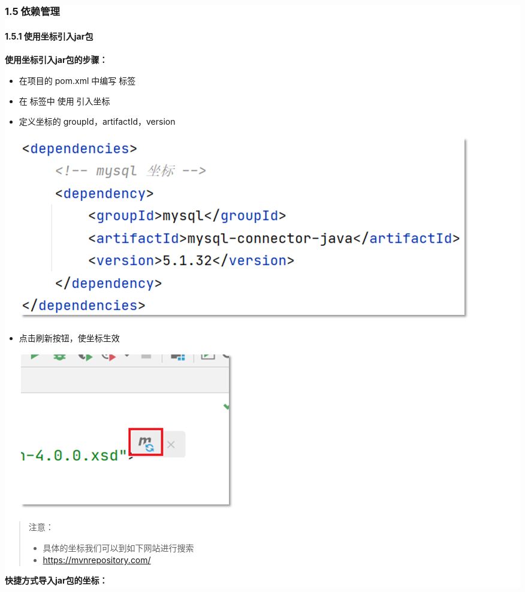 ### 1.5  依赖管理

#### 1.5.1  使用坐标引入jar包

**使用坐标引入jar包的步骤：**

* 在项目的 pom.xml 中编写 <dependencies> 标签

* 在 <dependencies> 标签中 使用 <dependency> 引入坐标

* 定义坐标的 groupId，artifactId，version

  ![img](assets/image-20210726193105765.png )

* 点击刷新按钮，使坐标生效

  ![img](assets/image-20210726193121384.png )

> 注意：
>
> * 具体的坐标我们可以到如下网站进行搜索
> * https://mvnrepository.com/

**快捷方式导入jar包的坐标：**
